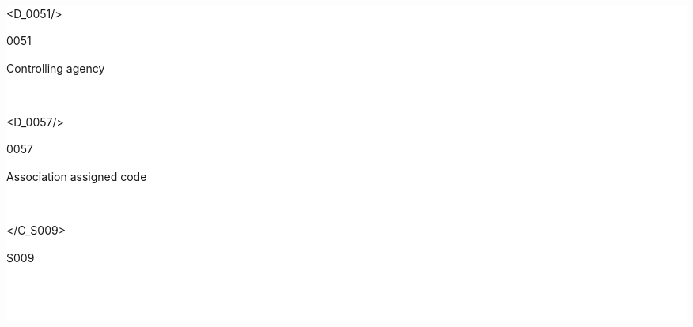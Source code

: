 <D\_0051/\>

</td>
<td valign="top">

0051

</td>
<td valign="top">

Controlling agency

</td>
<td valign="top">

 

</td>
</tr>
<tr>
<td valign="top">

<D\_0057/\>

</td>
<td valign="top">

0057

</td>
<td valign="top">

Association assigned code

</td>
<td valign="top">

 

</td>
</tr>
<tr>
<td valign="top">

</C\_S009\>

</td>
<td valign="top">

S009

</td>
<td valign="top">

 

</td>
<td valign="top">

 

</td>
</tr>
<tr>
<td valign="top">
